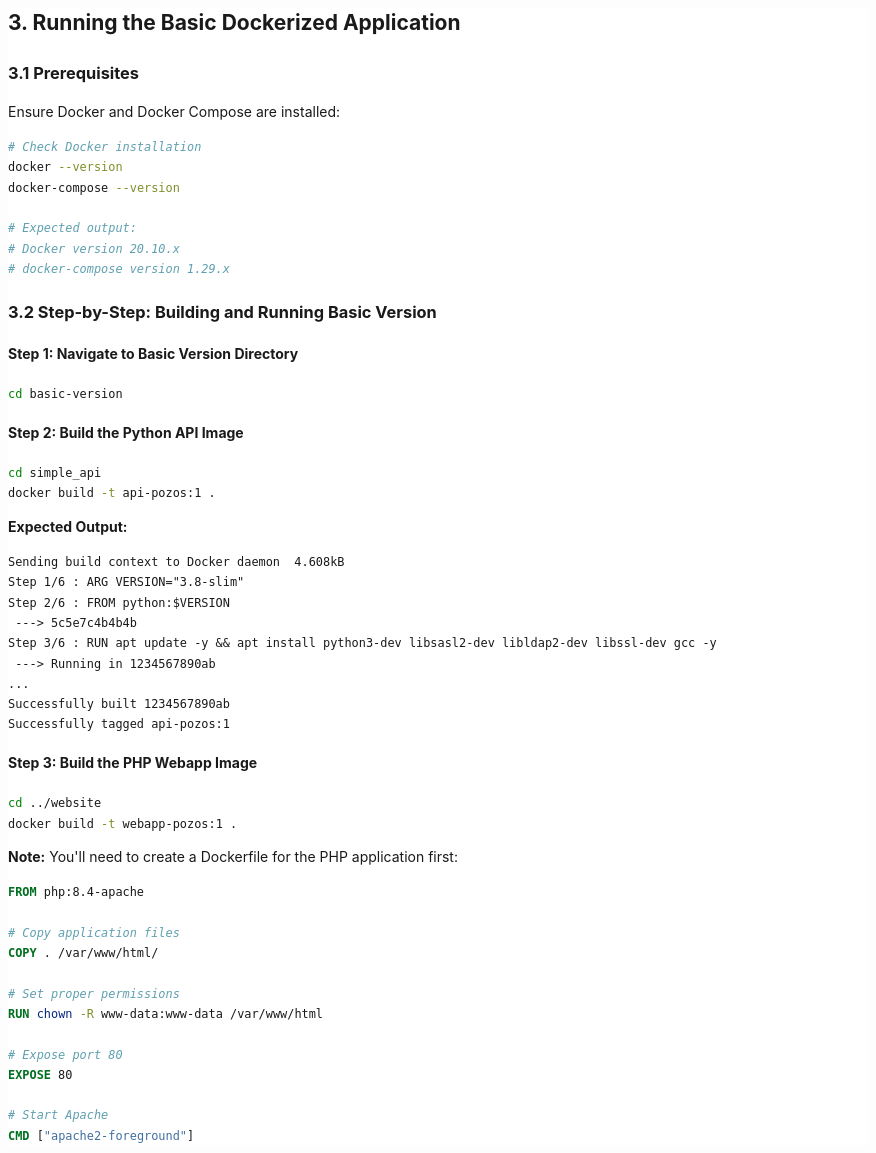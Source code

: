 
## 3. Running the Basic Dockerized Application

### 3.1 Prerequisites

Ensure Docker and Docker Compose are installed:

```bash
# Check Docker installation
docker --version
docker-compose --version

# Expected output:
# Docker version 20.10.x
# docker-compose version 1.29.x
```

### 3.2 Step-by-Step: Building and Running Basic Version

#### **Step 1: Navigate to Basic Version Directory**

```bash
cd basic-version
```

#### **Step 2: Build the Python API Image**

```bash
cd simple_api
docker build -t api-pozos:1 .
```

**Expected Output:**
```
Sending build context to Docker daemon  4.608kB
Step 1/6 : ARG VERSION="3.8-slim"
Step 2/6 : FROM python:$VERSION
 ---> 5c5e7c4b4b4b
Step 3/6 : RUN apt update -y && apt install python3-dev libsasl2-dev libldap2-dev libssl-dev gcc -y
 ---> Running in 1234567890ab
...
Successfully built 1234567890ab
Successfully tagged api-pozos:1
```

#### **Step 3: Build the PHP Webapp Image**

```bash
cd ../website
docker build -t webapp-pozos:1 .
```

**Note:** You'll need to create a Dockerfile for the PHP application first:

```dockerfile
FROM php:8.4-apache

# Copy application files
COPY . /var/www/html/

# Set proper permissions
RUN chown -R www-data:www-data /var/www/html

# Expose port 80
EXPOSE 80

# Start Apache
CMD ["apache2-foreground"]
```